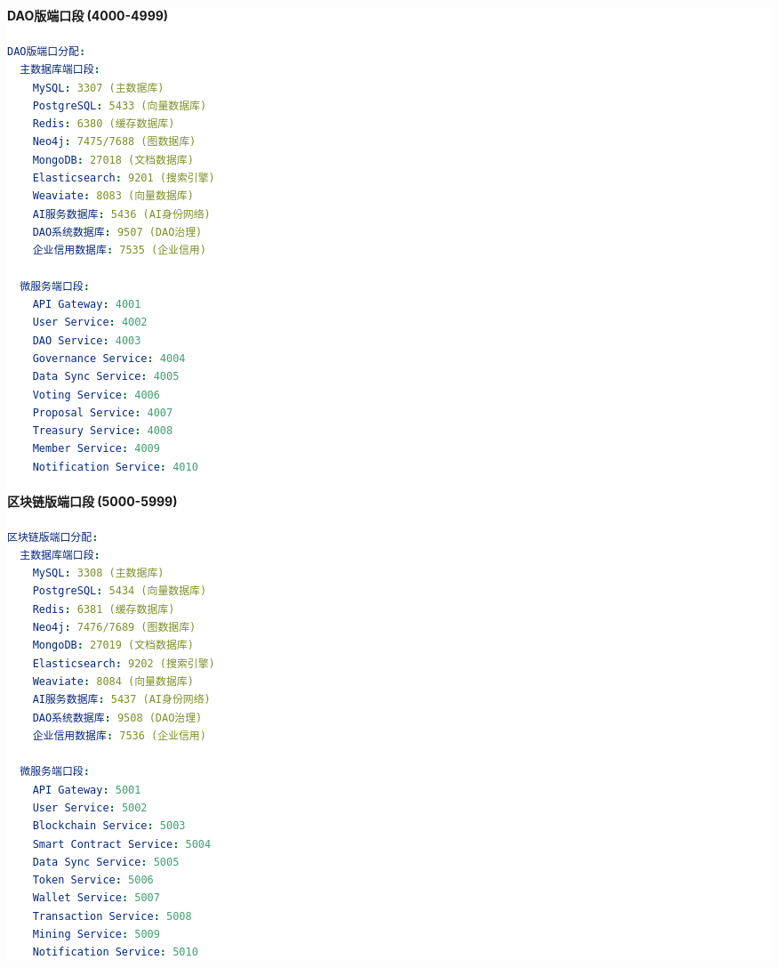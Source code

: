 ```yaml
```

#### **DAO版端口段 (4000-4999)**
```yaml
DAO版端口分配:
  主数据库端口段:
    MySQL: 3307 (主数据库)
    PostgreSQL: 5433 (向量数据库)
    Redis: 6380 (缓存数据库)
    Neo4j: 7475/7688 (图数据库)
    MongoDB: 27018 (文档数据库)
    Elasticsearch: 9201 (搜索引擎)
    Weaviate: 8083 (向量数据库)
    AI服务数据库: 5436 (AI身份网络)
    DAO系统数据库: 9507 (DAO治理)
    企业信用数据库: 7535 (企业信用)
  
  微服务端口段:
    API Gateway: 4001
    User Service: 4002
    DAO Service: 4003
    Governance Service: 4004
    Data Sync Service: 4005
    Voting Service: 4006
    Proposal Service: 4007
    Treasury Service: 4008
    Member Service: 4009
    Notification Service: 4010
```

#### **区块链版端口段 (5000-5999)**
```yaml
区块链版端口分配:
  主数据库端口段:
    MySQL: 3308 (主数据库)
    PostgreSQL: 5434 (向量数据库)
    Redis: 6381 (缓存数据库)
    Neo4j: 7476/7689 (图数据库)
    MongoDB: 27019 (文档数据库)
    Elasticsearch: 9202 (搜索引擎)
    Weaviate: 8084 (向量数据库)
    AI服务数据库: 5437 (AI身份网络)
    DAO系统数据库: 9508 (DAO治理)
    企业信用数据库: 7536 (企业信用)
  
  微服务端口段:
    API Gateway: 5001
    User Service: 5002
    Blockchain Service: 5003
    Smart Contract Service: 5004
    Data Sync Service: 5005
    Token Service: 5006
    Wallet Service: 5007
    Transaction Service: 5008
    Mining Service: 5009
    Notification Service: 5010
```
